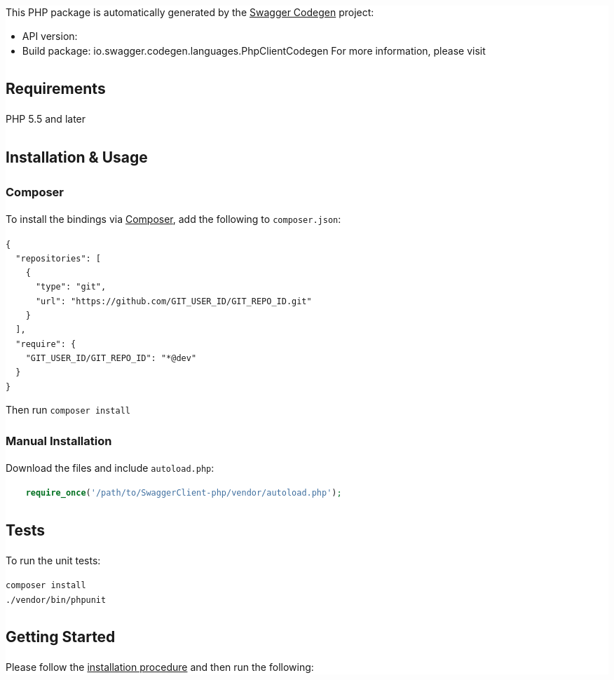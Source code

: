 This PHP package is automatically generated by the [Swagger Codegen](https://github.com/swagger-api/swagger-codegen) project:

- API version: 
- Build package: io.swagger.codegen.languages.PhpClientCodegen
For more information, please visit []()

## Requirements

PHP 5.5 and later

## Installation & Usage
### Composer

To install the bindings via [Composer](http://getcomposer.org/), add the following to `composer.json`:

```
{
  "repositories": [
    {
      "type": "git",
      "url": "https://github.com/GIT_USER_ID/GIT_REPO_ID.git"
    }
  ],
  "require": {
    "GIT_USER_ID/GIT_REPO_ID": "*@dev"
  }
}
```

Then run `composer install`

### Manual Installation

Download the files and include `autoload.php`:

```php
    require_once('/path/to/SwaggerClient-php/vendor/autoload.php');
```

## Tests

To run the unit tests:

```
composer install
./vendor/bin/phpunit
```

## Getting Started

Please follow the [installation procedure](#installation--usage) and then run the following:
